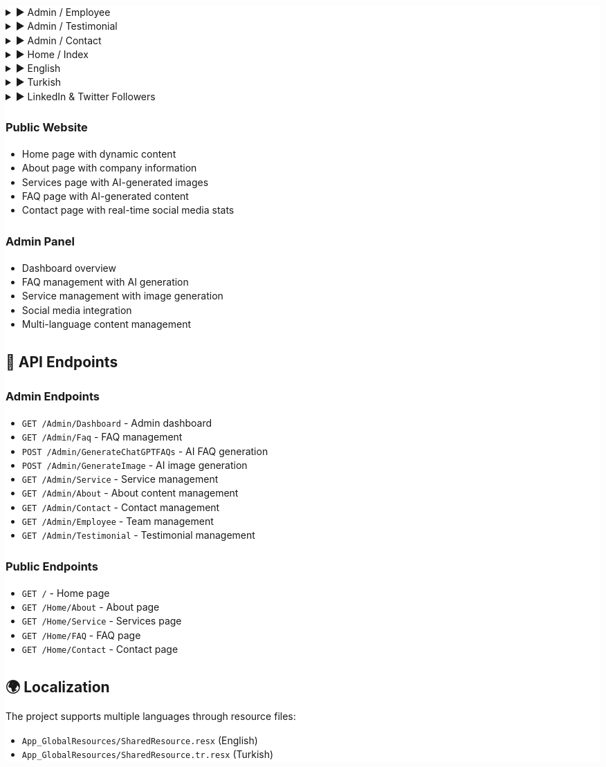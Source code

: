<details><summary>▶️ Admin / Employee</summary></details>

<details><summary>▶️ Admin / Testimonial</summary></details>

<details><summary>▶️ Admin / Contact</summary></details>

<details><summary>▶️ Home / Index</summary></details>

<details><summary>▶️ English</summary></details>

<details><summary>▶️ Turkish</summary></details>

<details><summary>▶️ LinkedIn & Twitter Followers</summary></details>

### Public Website
- Home page with dynamic content
- About page with company information
- Services page with AI-generated images
- FAQ page with AI-generated content
- Contact page with real-time social media stats

### Admin Panel
- Dashboard overview
- FAQ management with AI generation
- Service management with image generation
- Social media integration
- Multi-language content management

## 🔧 API Endpoints

### Admin Endpoints
- `GET /Admin/Dashboard` - Admin dashboard
- `GET /Admin/Faq` - FAQ management
- `POST /Admin/GenerateChatGPTFAQs` - AI FAQ generation
- `POST /Admin/GenerateImage` - AI image generation
- `GET /Admin/Service` - Service management
- `GET /Admin/About` - About content management
- `GET /Admin/Contact` - Contact management
- `GET /Admin/Employee` - Team management
- `GET /Admin/Testimonial` - Testimonial management

### Public Endpoints
- `GET /` - Home page
- `GET /Home/About` - About page
- `GET /Home/Service` - Services page
- `GET /Home/FAQ` - FAQ page
- `GET /Home/Contact` - Contact page

## 🌍 Localization

The project supports multiple languages through resource files:
- `App_GlobalResources/SharedResource.resx` (English)
- `App_GlobalResources/SharedResource.tr.resx` (Turkish)
